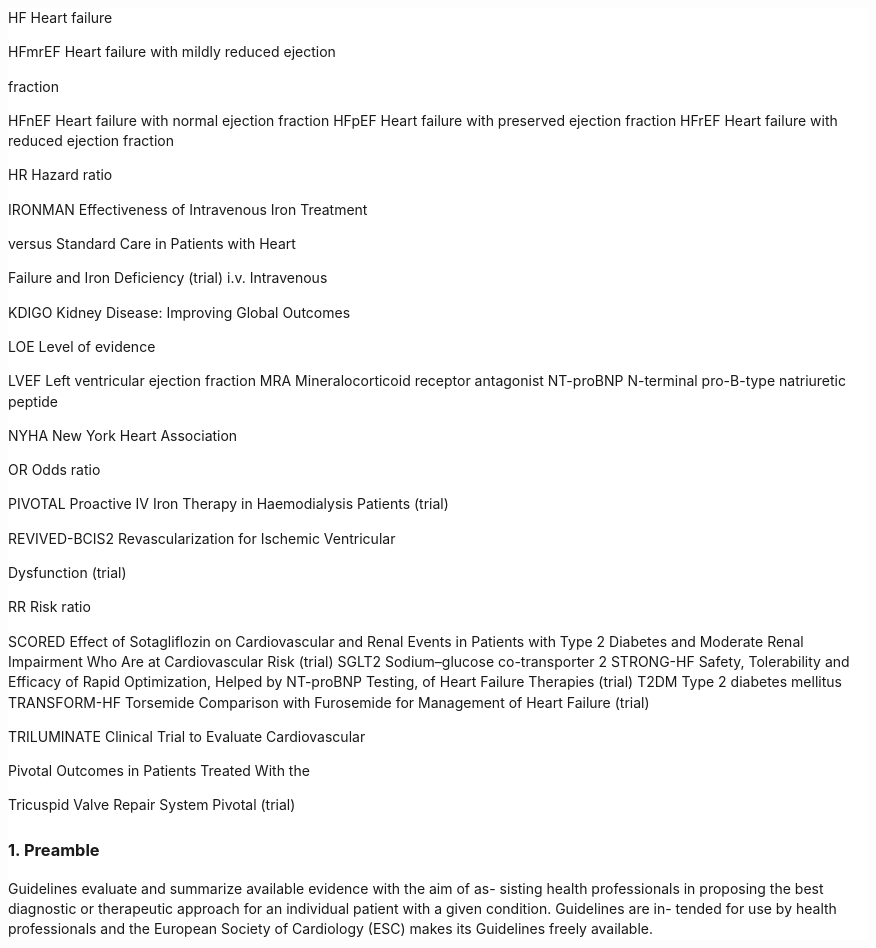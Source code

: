 HF Heart failure

HFmrEF Heart failure with mildly reduced ejection

fraction

HFnEF Heart failure with normal ejection fraction
HFpEF Heart failure with preserved ejection fraction
HFrEF Heart failure with reduced ejection fraction

HR Hazard ratio

IRONMAN Effectiveness of Intravenous Iron Treatment

versus Standard Care in Patients with Heart

Failure and Iron Deficiency (trial)
i.v. Intravenous

KDIGO Kidney Disease: Improving Global Outcomes

LOE Level of evidence

LVEF Left ventricular ejection fraction
MRA Mineralocorticoid receptor antagonist
NT-proBNP N-terminal pro-B-type natriuretic peptide

NYHA New York Heart Association

OR Odds ratio

PIVOTAL Proactive IV Iron Therapy in Haemodialysis
Patients (trial)

REVIVED-BCIS2 Revascularization for Ischemic Ventricular

Dysfunction (trial)

RR Risk ratio

SCORED Effect of Sotagliflozin on Cardiovascular and
Renal Events in Patients with Type 2
Diabetes and Moderate Renal Impairment
Who Are at Cardiovascular Risk (trial)
SGLT2 Sodium–glucose co-transporter 2
STRONG-HF Safety, Tolerability and Efficacy of Rapid
Optimization, Helped by NT-proBNP Testing, of
Heart Failure Therapies (trial)
T2DM Type 2 diabetes mellitus
TRANSFORM-HF Torsemide Comparison with Furosemide for
Management of Heart Failure (trial)

TRILUMINATE Clinical Trial to Evaluate Cardiovascular

Pivotal Outcomes in Patients Treated With the

Tricuspid Valve Repair System Pivotal (trial)
### **1. Preamble**

Guidelines evaluate and summarize available evidence with the aim of as-­
sisting health professionals in proposing the best diagnostic or therapeutic
approach for an individual patient with a given condition. Guidelines are in-­
tended for use by health professionals and the European Society of
Cardiology (ESC) makes its Guidelines freely available.
